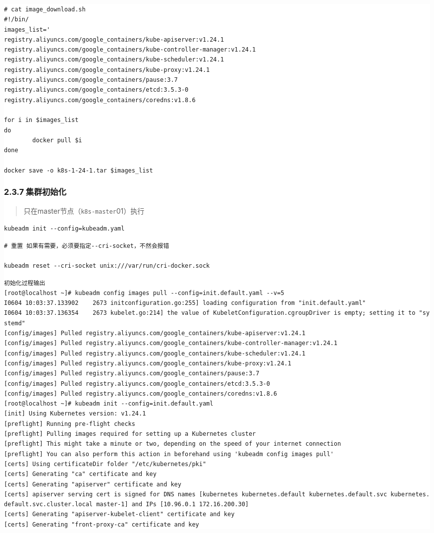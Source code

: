 ```
# cat image_download.sh
#!/bin/
images_list='
registry.aliyuncs.com/google_containers/kube-apiserver:v1.24.1
registry.aliyuncs.com/google_containers/kube-controller-manager:v1.24.1
registry.aliyuncs.com/google_containers/kube-scheduler:v1.24.1
registry.aliyuncs.com/google_containers/kube-proxy:v1.24.1
registry.aliyuncs.com/google_containers/pause:3.7
registry.aliyuncs.com/google_containers/etcd:3.5.3-0
registry.aliyuncs.com/google_containers/coredns:v1.8.6

for i in $images_list
do
        docker pull $i
done

docker save -o k8s-1-24-1.tar $images_list
```





### 2.3.7 集群初始化

> 只在master节点（`k8s-master`01）执行

```
kubeadm init --config=kubeadm.yaml
```



```
# 重置 如果有需要，必须要指定--cri-socket，不然会报错

kubeadm reset --cri-socket unix:///var/run/cri-docker.sock
```





```
初始化过程输出
[root@localhost ~]# kubeadm config images pull --config=init.default.yaml --v=5
I0604 10:03:37.133902    2673 initconfiguration.go:255] loading configuration from "init.default.yaml"
I0604 10:03:37.136354    2673 kubelet.go:214] the value of KubeletConfiguration.cgroupDriver is empty; setting it to "systemd"
[config/images] Pulled registry.aliyuncs.com/google_containers/kube-apiserver:v1.24.1
[config/images] Pulled registry.aliyuncs.com/google_containers/kube-controller-manager:v1.24.1
[config/images] Pulled registry.aliyuncs.com/google_containers/kube-scheduler:v1.24.1
[config/images] Pulled registry.aliyuncs.com/google_containers/kube-proxy:v1.24.1
[config/images] Pulled registry.aliyuncs.com/google_containers/pause:3.7
[config/images] Pulled registry.aliyuncs.com/google_containers/etcd:3.5.3-0
[config/images] Pulled registry.aliyuncs.com/google_containers/coredns:v1.8.6
[root@localhost ~]# kubeadm init --config=init.default.yaml
[init] Using Kubernetes version: v1.24.1
[preflight] Running pre-flight checks
[preflight] Pulling images required for setting up a Kubernetes cluster
[preflight] This might take a minute or two, depending on the speed of your internet connection
[preflight] You can also perform this action in beforehand using 'kubeadm config images pull'
[certs] Using certificateDir folder "/etc/kubernetes/pki"
[certs] Generating "ca" certificate and key
[certs] Generating "apiserver" certificate and key
[certs] apiserver serving cert is signed for DNS names [kubernetes kubernetes.default kubernetes.default.svc kubernetes.default.svc.cluster.local master-1] and IPs [10.96.0.1 172.16.200.30]
[certs] Generating "apiserver-kubelet-client" certificate and key
[certs] Generating "front-proxy-ca" certificate and key
```